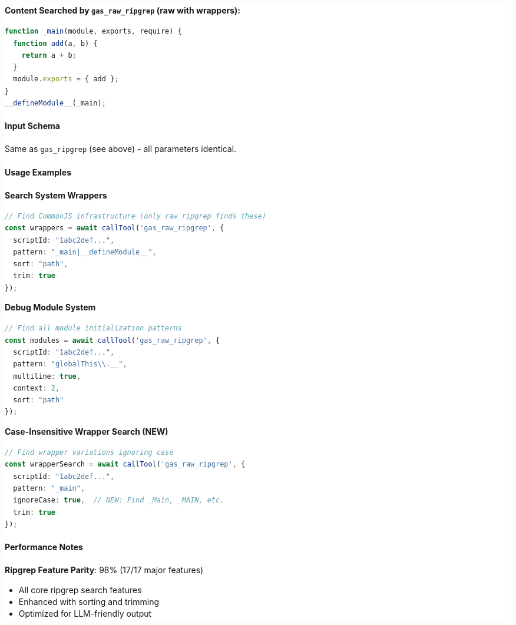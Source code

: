 **Content Searched by `gas_raw_ripgrep` (raw with wrappers):**
```javascript
function _main(module, exports, require) {
  function add(a, b) {
    return a + b;
  }
  module.exports = { add };
}
__defineModule__(_main);
```

#### Input Schema
Same as `gas_ripgrep` (see above) - all parameters identical.

#### Usage Examples

**Search System Wrappers**
```typescript
// Find CommonJS infrastructure (only raw_ripgrep finds these)
const wrappers = await callTool('gas_raw_ripgrep', {
  scriptId: "1abc2def...",
  pattern: "_main|__defineModule__",
  sort: "path",
  trim: true
});
```

**Debug Module System**
```typescript
// Find all module initialization patterns
const modules = await callTool('gas_raw_ripgrep', {
  scriptId: "1abc2def...",
  pattern: "globalThis\\.__",
  multiline: true,
  context: 2,
  sort: "path"
});
```

**Case-Insensitive Wrapper Search (NEW)**
```typescript
// Find wrapper variations ignoring case
const wrapperSearch = await callTool('gas_raw_ripgrep', {
  scriptId: "1abc2def...",
  pattern: "_main",
  ignoreCase: true,  // NEW: Find _Main, _MAIN, etc.
  trim: true
});
```

#### Performance Notes

**Ripgrep Feature Parity**: 98% (17/17 major features)
- All core ripgrep search features
- Enhanced with sorting and trimming
- Optimized for LLM-friendly output
